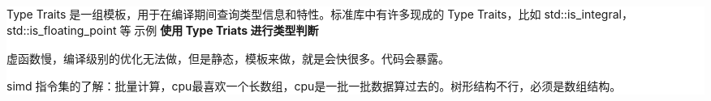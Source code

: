 Type Traits 是一组模板，用于在编译期间查询类型信息和特性。标准库中有许多现成的 Type Traits，比如 std::is_integral， std::is_floating_point 等 示例 **使用 Type Triats 进行类型判断**







虚函数慢，编译级别的优化无法做，但是静态，模板来做，就是会快很多。代码会暴露。

simd 指令集的了解：批量计算，cpu最喜欢一个长数组，cpu是一批一批数据算过去的。树形结构不行，必须是数组结构。























